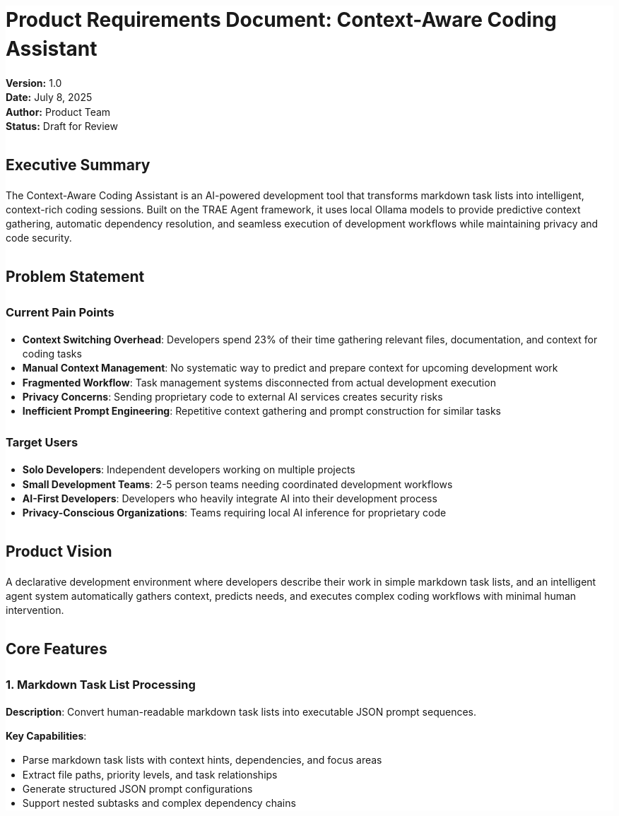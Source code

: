 # Product Requirements Document: Context-Aware Coding Assistant

**Version:** 1.0  
**Date:** July 8, 2025  
**Author:** Product Team  
**Status:** Draft for Review  

## Executive Summary

The Context-Aware Coding Assistant is an AI-powered development tool that transforms markdown task lists into intelligent, context-rich coding sessions. Built on the TRAE Agent framework, it uses local Ollama models to provide predictive context gathering, automatic dependency resolution, and seamless execution of development workflows while maintaining privacy and code security.

## Problem Statement

### Current Pain Points
- **Context Switching Overhead**: Developers spend 23% of their time gathering relevant files, documentation, and context for coding tasks
- **Manual Context Management**: No systematic way to predict and prepare context for upcoming development work
- **Fragmented Workflow**: Task management systems disconnected from actual development execution
- **Privacy Concerns**: Sending proprietary code to external AI services creates security risks
- **Inefficient Prompt Engineering**: Repetitive context gathering and prompt construction for similar tasks

### Target Users
- **Solo Developers**: Independent developers working on multiple projects
- **Small Development Teams**: 2-5 person teams needing coordinated development workflows
- **AI-First Developers**: Developers who heavily integrate AI into their development process
- **Privacy-Conscious Organizations**: Teams requiring local AI inference for proprietary code

## Product Vision

A declarative development environment where developers describe their work in simple markdown task lists, and an intelligent agent system automatically gathers context, predicts needs, and executes complex coding workflows with minimal human intervention.

## Core Features

### 1. Markdown Task List Processing
**Description**: Convert human-readable markdown task lists into executable JSON prompt sequences.

**Key Capabilities**:
- Parse markdown task lists with context hints, dependencies, and focus areas
- Extract file paths, priority levels, and task relationships
- Generate structured JSON prompt configurations
- Support nested subtasks and complex dependency chains
